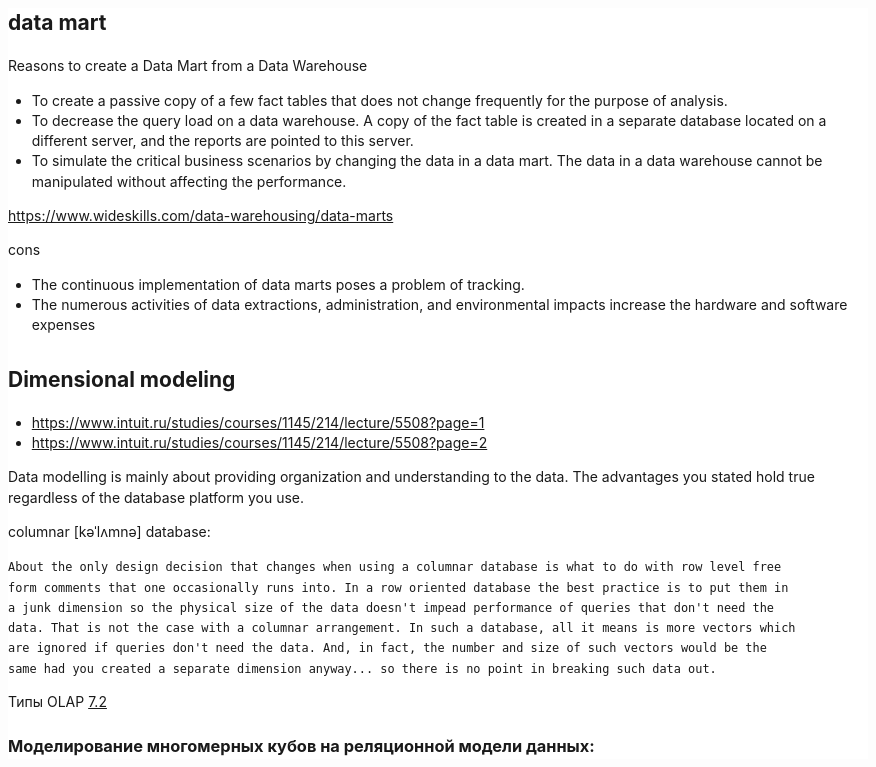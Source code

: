 
<a id="org122ca99"></a>

## data mart

Reasons to create a Data Mart from a Data Warehouse

-   To create a passive copy of a few fact tables that does not change frequently for the purpose of analysis.
-   To decrease the query load on a data warehouse. A copy of the fact table is created in a separate database
    located on a different server, and the reports are pointed to this server.
-   To simulate the critical business scenarios by changing the data in a data mart. The data in a data
    warehouse cannot be manipulated without affecting the performance.

<https://www.wideskills.com/data-warehousing/data-marts>

cons

-   The continuous implementation of data marts poses a problem of tracking.
-   The numerous activities of data extractions, administration, and environmental impacts increase the hardware
    and software expenses


<a id="orgf3fdb19"></a>

## Dimensional modeling

-   <https://www.intuit.ru/studies/courses/1145/214/lecture/5508?page=1>
-   <https://www.intuit.ru/studies/courses/1145/214/lecture/5508?page=2>

Data modelling is mainly about providing organization and understanding to the data. The advantages you stated
hold true regardless of the database platform you use.

columnar [kəˈlʌmnə] database:

    About the only design decision that changes when using a columnar database is what to do with row level free
    form comments that one occasionally runs into. In a row oriented database the best practice is to put them in
    a junk dimension so the physical size of the data doesn't impead performance of queries that don't need the
    data. That is not the case with a columnar arrangement. In such a database, all it means is more vectors which
    are ignored if queries don't need the data. And, in fact, the number and size of such vectors would be the
    same had you created a separate dimension anyway... so there is no point in breaking such data out.

Типы OLAP [7.2](#org1b09dab)


<a id="orgf0b31ce"></a>

### Моделирование многомерных кубов на реляционной модели данных:
